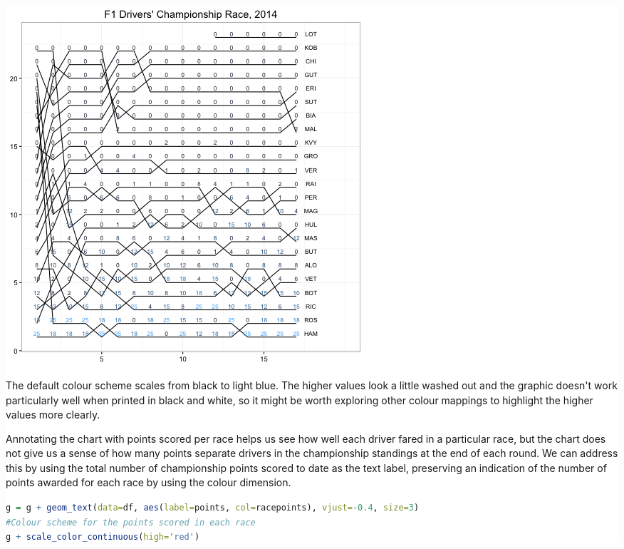![Highlighting the points using colour](images/championshipRace-champRaceStandingsPointCol-1.png)

The default colour scheme scales from black to light blue. The higher values look a little washed out and the graphic doesn't work particularly well when printed in black and white, so it might be worth exploring other colour mappings to highlight the higher values more clearly.

Annotating the chart with points scored per race helps us see how well each driver fared in a particular race, but the chart does not give us a sense of how many points separate drivers in the championship standings at the end of each round. We can address this by using the total number of championship points scored to date as the text label, preserving an indication of the number of points awarded for each race by using the colour dimension.


```r
g = g + geom_text(data=df, aes(label=points, col=racepoints), vjust=-0.4, size=3)
#Colour scheme for the points scored in each race
g + scale_color_continuous(high='red')
```
